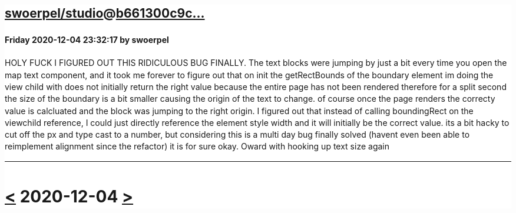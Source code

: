 ## [swoerpel/studio](https://github.com/swoerpel/studio)@[b661300c9c...](https://github.com/swoerpel/studio/commit/b661300c9cfa7dc9635d3436a936baa84e091dc1)
#### Friday 2020-12-04 23:32:17 by swoerpel

HOLY FUCK I FIGURED OUT THIS RIDICULOUS BUG FINALLY. The text blocks were jumping by just a bit every time you open the map text component, and it took me forever to figure out that on init the getRectBounds of the boundary element im doing the view child with does not initially return the right value because the entire page has not been rendered therefore for a split second the size of the boundary is a bit smaller causing the origin of the text to change. of course once the page renders the correcty value is calcluated and the block was jumping to the right origin. I figured out that instead of calling boundingRect on the viewchild reference, I could just directly reference the element style width and it will initially be the correct value. its a bit hacky to cut off the px and type cast to a number, but considering this is a multi day bug finally solved (havent even been able to reimplement alignment since the refactor) it is for sure okay. Oward with hooking up text size again

---

# [<](2020-12-03.md) 2020-12-04 [>](2020-12-05.md)

